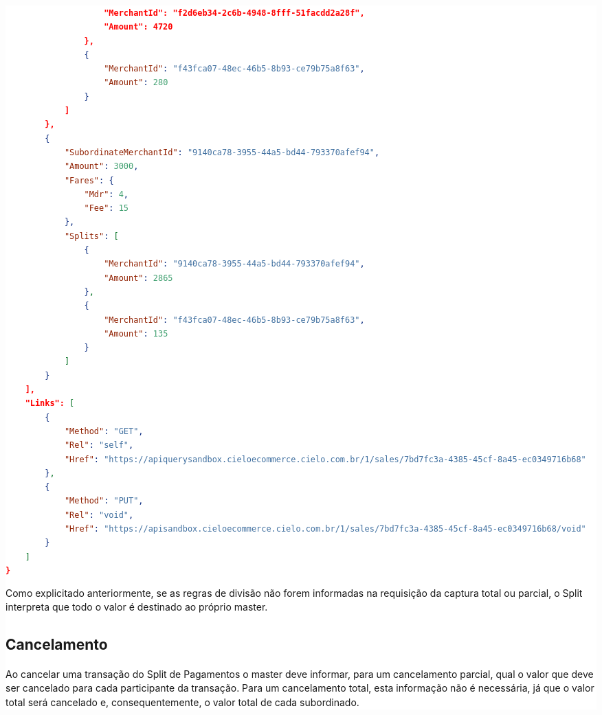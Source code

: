 ```json
                    "MerchantId": "f2d6eb34-2c6b-4948-8fff-51facdd2a28f",
                    "Amount": 4720
                },
                {
                    "MerchantId": "f43fca07-48ec-46b5-8b93-ce79b75a8f63",
                    "Amount": 280
                }
            ]
        },
        {
            "SubordinateMerchantId": "9140ca78-3955-44a5-bd44-793370afef94",
            "Amount": 3000,
            "Fares": {
                "Mdr": 4,
                "Fee": 15
            },
            "Splits": [
                {
                    "MerchantId": "9140ca78-3955-44a5-bd44-793370afef94",
                    "Amount": 2865
                },
                {
                    "MerchantId": "f43fca07-48ec-46b5-8b93-ce79b75a8f63",
                    "Amount": 135
                }
            ]
        }
    ],
    "Links": [
        {
            "Method": "GET",
            "Rel": "self",
            "Href": "https://apiquerysandbox.cieloecommerce.cielo.com.br/1/sales/7bd7fc3a-4385-45cf-8a45-ec0349716b68"
        },
        {
            "Method": "PUT",
            "Rel": "void",
            "Href": "https://apisandbox.cieloecommerce.cielo.com.br/1/sales/7bd7fc3a-4385-45cf-8a45-ec0349716b68/void"
        }
    ]
}
```

Como explicitado anteriormente, se as regras de divisão não forem informadas na requisição da captura total ou parcial, o Split interpreta que todo o valor é destinado ao próprio master.

## Cancelamento

Ao cancelar uma transação do Split de Pagamentos o master deve informar, para um cancelamento parcial, qual o valor que deve ser cancelado para cada participante da transação. Para um cancelamento total, esta informação não é necessária, já que o valor total será cancelado e, consequentemente, o valor total de cada subordinado.
